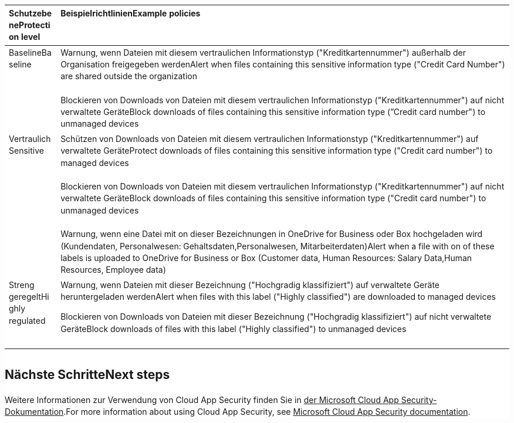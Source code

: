 |<span data-ttu-id="4f03e-176">Schutzebene</span><span class="sxs-lookup"><span data-stu-id="4f03e-176">Protection level</span></span>|<span data-ttu-id="4f03e-177">Beispielrichtlinien</span><span class="sxs-lookup"><span data-stu-id="4f03e-177">Example policies</span></span>|
|:---------------|:-------|
| <span data-ttu-id="4f03e-178">Baseline</span><span class="sxs-lookup"><span data-stu-id="4f03e-178">Baseline</span></span> |<span data-ttu-id="4f03e-179">Warnung, wenn Dateien mit diesem vertraulichen Informationstyp ("Kreditkartennummer") außerhalb der Organisation freigegeben werden</span><span class="sxs-lookup"><span data-stu-id="4f03e-179">Alert when files containing this sensitive information type ("Credit Card Number") are shared outside the organization</span></span> <br><br><span data-ttu-id="4f03e-180">Blockieren von Downloads von Dateien mit diesem vertraulichen Informationstyp ("Kreditkartennummer") auf nicht verwaltete Geräte</span><span class="sxs-lookup"><span data-stu-id="4f03e-180">Block downloads of files containing this sensitive information type (”Credit card number") to unmanaged devices</span></span>|
| <span data-ttu-id="4f03e-181">Vertraulich</span><span class="sxs-lookup"><span data-stu-id="4f03e-181">Sensitive</span></span>  | <span data-ttu-id="4f03e-182">Schützen von Downloads von Dateien mit diesem vertraulichen Informationstyp ("Kreditkartennummer") auf verwaltete Geräte</span><span class="sxs-lookup"><span data-stu-id="4f03e-182">Protect downloads of files containing this sensitive information type ("Credit card number") to managed devices</span></span> <br><br><span data-ttu-id="4f03e-183">Blockieren von Downloads von Dateien mit diesem vertraulichen Informationstyp ("Kreditkartennummer") auf nicht verwaltete Geräte</span><span class="sxs-lookup"><span data-stu-id="4f03e-183">Block downloads of files containing this sensitive information type ("Credit card number") to unmanaged devices</span></span> <br><br><span data-ttu-id="4f03e-184">Warnung, wenn eine Datei mit on dieser Bezeichnungen in OneDrive for Business oder Box hochgeladen wird (Kundendaten, Personalwesen: Gehaltsdaten,Personalwesen, Mitarbeiterdaten)</span><span class="sxs-lookup"><span data-stu-id="4f03e-184">Alert when a file with on of these labels is uploaded to OneDrive for Business or Box (Customer data, Human Resources: Salary Data,Human Resources, Employee data)</span></span>|
| <span data-ttu-id="4f03e-185">Streng geregelt</span><span class="sxs-lookup"><span data-stu-id="4f03e-185">Highly regulated</span></span> |<span data-ttu-id="4f03e-186">Warnung, wenn Dateien mit dieser Bezeichnung ("Hochgradig klassifiziert") auf verwaltete Geräte heruntergeladen werden</span><span class="sxs-lookup"><span data-stu-id="4f03e-186">Alert when files with this label ("Highly classified") are downloaded to managed devices</span></span> <p><span data-ttu-id="4f03e-187">Blockieren von Downloads von Dateien mit dieser Bezeichnung ("Hochgradig klassifiziert") auf nicht verwaltete Geräte</span><span class="sxs-lookup"><span data-stu-id="4f03e-187">Block downloads of files with this label ("Highly classified") to unmanaged devices</span></span> |
| | |



## <a name="next-steps"></a><span data-ttu-id="4f03e-188">Nächste Schritte</span><span class="sxs-lookup"><span data-stu-id="4f03e-188">Next steps</span></span>

<span data-ttu-id="4f03e-189">Weitere Informationen zur Verwendung von Cloud App Security finden Sie in [der Microsoft Cloud App Security-Dokumentation](https://docs.microsoft.com//cloud-app-security/).</span><span class="sxs-lookup"><span data-stu-id="4f03e-189">For more information about using Cloud App Security, see [Microsoft Cloud App Security documentation](https://docs.microsoft.com//cloud-app-security/).</span></span> 